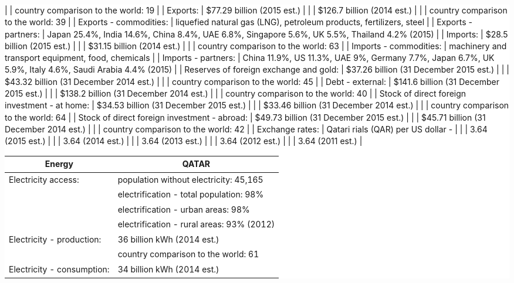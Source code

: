 | | country comparison to the world: 19 |
| Exports: | $77.29 billion (2015 est.) |
| | $126.7 billion (2014 est.) |
| | country comparison to the world: 39 |
| Exports - commodities: | liquefied natural gas (LNG), petroleum products, fertilizers, steel |
| Exports - partners: | Japan 25.4%, India 14.6%, China 8.4%, UAE 6.8%, Singapore 5.6%, UK 5.5%, Thailand 4.2% (2015) |
| Imports: | $28.5 billion (2015 est.) |
| | $31.15 billion (2014 est.) |
| | country comparison to the world: 63 |
| Imports - commodities: | machinery and transport equipment, food, chemicals |
| Imports - partners: | China 11.9%, US 11.3%, UAE 9%, Germany 7.7%, Japan 6.7%, UK 5.9%, Italy 4.6%, Saudi Arabia 4.4% (2015) |
| Reserves of foreign exchange and gold: | $37.26 billion (31 December 2015 est.) |
| | $43.32 billion (31 December 2014 est.) |
| | country comparison to the world: 45 |
| Debt - external: | $141.6 billion (31 December 2015 est.) |
| | $138.2 billion (31 December 2014 est.) |
| | country comparison to the world: 40 |
| Stock of direct foreign investment - at home: | $34.53 billion (31 December 2015 est.) |
| | $33.46 billion (31 December 2014 est.) |
| | country comparison to the world: 64 |
| Stock of direct foreign investment - abroad: | $49.73 billion (31 December 2015 est.) |
| | $45.71 billion (31 December 2014 est.) |
| | country comparison to the world: 42 |
| Exchange rates: | Qatari rials (QAR) per US dollar - |
| | 3.64 (2015 est.) |
| | 3.64 (2014 est.) |
| | 3.64 (2013 est.) |
| | 3.64 (2012 est.) |
| | 3.64 (2011 est.) |

| Energy | QATAR |
| --- | --- |
| Electricity access: | population without electricity: 45,165 |
| | electrification - total population: 98% |
| | electrification - urban areas: 98% |
| | electrification - rural areas: 93% (2012) |
| Electricity - production: | 36 billion kWh (2014 est.) |
| | country comparison to the world: 61 |
| Electricity - consumption: | 34 billion kWh (2014 est.) |